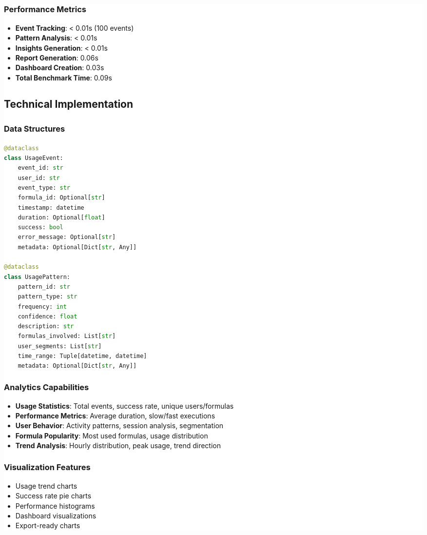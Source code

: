 ### Performance Metrics
- **Event Tracking**: < 0.01s (100 events)
- **Pattern Analysis**: < 0.01s
- **Insights Generation**: < 0.01s
- **Report Generation**: 0.06s
- **Dashboard Creation**: 0.03s
- **Total Benchmark Time**: 0.09s

## Technical Implementation

### Data Structures
```python
@dataclass
class UsageEvent:
    event_id: str
    user_id: str
    event_type: str
    formula_id: Optional[str]
    timestamp: datetime
    duration: Optional[float]
    success: bool
    error_message: Optional[str]
    metadata: Optional[Dict[str, Any]]

@dataclass
class UsagePattern:
    pattern_id: str
    pattern_type: str
    frequency: int
    confidence: float
    description: str
    formulas_involved: List[str]
    user_segments: List[str]
    time_range: Tuple[datetime, datetime]
    metadata: Optional[Dict[str, Any]]
```

### Analytics Capabilities
- **Usage Statistics**: Total events, success rate, unique users/formulas
- **Performance Metrics**: Average duration, slow/fast executions
- **User Behavior**: Activity patterns, session analysis, segmentation
- **Formula Popularity**: Most used formulas, usage distribution
- **Trend Analysis**: Hourly distribution, peak usage, trend direction

### Visualization Features
- Usage trend charts
- Success rate pie charts
- Performance histograms
- Dashboard visualizations
- Export-ready charts
